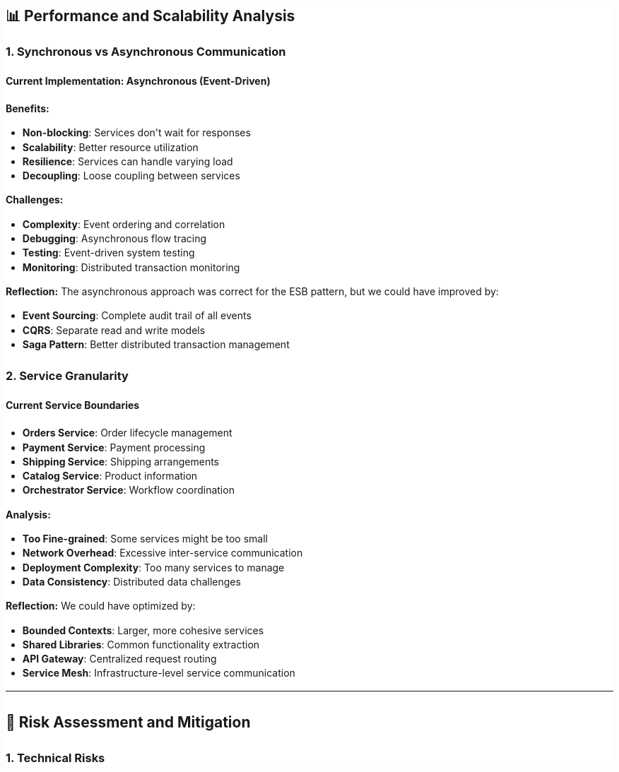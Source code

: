 
## 📊 **Performance and Scalability Analysis**

### **1. Synchronous vs Asynchronous Communication**

#### **Current Implementation: Asynchronous (Event-Driven)**
**Benefits:**
- **Non-blocking**: Services don't wait for responses
- **Scalability**: Better resource utilization
- **Resilience**: Services can handle varying load
- **Decoupling**: Loose coupling between services

**Challenges:**
- **Complexity**: Event ordering and correlation
- **Debugging**: Asynchronous flow tracing
- **Testing**: Event-driven system testing
- **Monitoring**: Distributed transaction monitoring

**Reflection:** The asynchronous approach was correct for the ESB pattern, but we could have improved by:
- **Event Sourcing**: Complete audit trail of all events
- **CQRS**: Separate read and write models
- **Saga Pattern**: Better distributed transaction management

### **2. Service Granularity**

#### **Current Service Boundaries**
- **Orders Service**: Order lifecycle management
- **Payment Service**: Payment processing
- **Shipping Service**: Shipping arrangements
- **Catalog Service**: Product information
- **Orchestrator Service**: Workflow coordination

**Analysis:**
- **Too Fine-grained**: Some services might be too small
- **Network Overhead**: Excessive inter-service communication
- **Deployment Complexity**: Too many services to manage
- **Data Consistency**: Distributed data challenges

**Reflection:** We could have optimized by:
- **Bounded Contexts**: Larger, more cohesive services
- **Shared Libraries**: Common functionality extraction
- **API Gateway**: Centralized request routing
- **Service Mesh**: Infrastructure-level service communication

---

## 🚨 **Risk Assessment and Mitigation**

### **1. Technical Risks**
